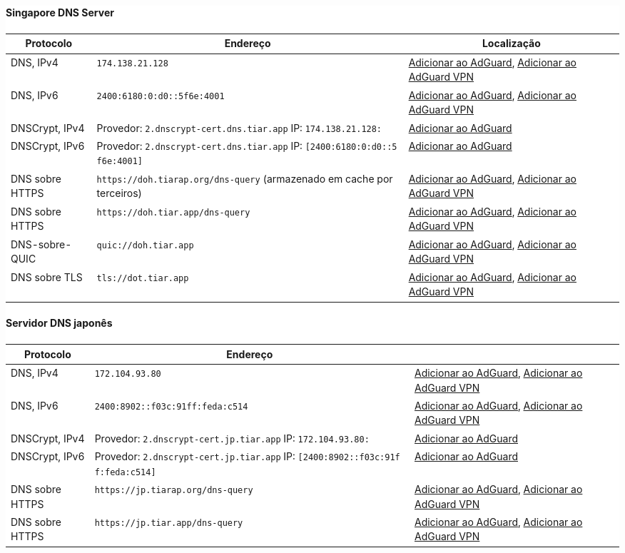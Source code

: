 #### Singapore DNS Server

| Protocolo       | Endereço                                                                   | Localização                                                                                                                                                                                                                     |
| --------------- | -------------------------------------------------------------------------- | ------------------------------------------------------------------------------------------------------------------------------------------------------------------------------------------------------------------------------- |
| DNS, IPv4       | `174.138.21.128`                                                           | [Adicionar ao AdGuard](adguard:add_dns_server?address=174.138.21.128&name=), [Adicionar ao AdGuard VPN](adguardvpn:add_dns_server?address=174.138.21.128&name=)                                                                 |
| DNS, IPv6       | `2400:6180:0:d0::5f6e:4001`                                                | [Adicionar ao AdGuard](adguard:add_dns_server?address=2400:6180:0:d0::5f6e:4001&name=), [Adicionar ao AdGuard VPN](adguardvpn:add_dns_server?address=2400:6180:0:d0::5f6e:4001&name=)                                           |
| DNSCrypt, IPv4  | Provedor: `2.dnscrypt-cert.dns.tiar.app` IP: `174.138.21.128:`             | [Adicionar ao AdGuard](sdns://AQMAAAAAAAAADjE3NC4xMzguMjEuMTI4IO-WgGbo2ZTwZdg-3dMa7u31bYZXRj5KykfN1_6Xw9T2HDIuZG5zY3J5cHQtY2VydC5kbnMudGlhci5hcHA)                                                                              |
| DNSCrypt, IPv6  | Provedor: `2.dnscrypt-cert.dns.tiar.app` IP: `[2400:6180:0:d0::5f6e:4001]` | [Adicionar ao AdGuard](sdns://AQMAAAAAAAAAG1syNDAwOjYxODA6MDpkMDo6NWY2ZTo0MDAxXSDvloBm6NmU8GXYPt3TGu7t9W2GV0Y-SspHzdf-l8PU9hwyLmRuc2NyeXB0LWNlcnQuZG5zLnRpYXIuYXBw)                                                             |
| DNS sobre HTTPS | `https://doh.tiarap.org/dns-query` (armazenado em cache por terceiros)     | [Adicionar ao AdGuard](adguard:add_dns_server?address=https://doh.tiarap.org/dns-query&name=doh.tiarap.org), [Adicionar ao AdGuard VPN](adguardvpn:add_dns_server?address=https://doh.tiarap.org/dns-query&name=doh.tiarap.org) |
| DNS sobre HTTPS | `https://doh.tiar.app/dns-query`                                           | [Adicionar ao AdGuard](adguard:add_dns_server?address=https://doh.tiar.app/dns-query&name=doh.tiar.app), [Adicionar ao AdGuard VPN](adguardvpn:add_dns_server?address=https://doh.tiar.app/dns-query&name=doh.tiar.app)         |
| DNS-sobre-QUIC  | `quic://doh.tiar.app`                                                      | [Adicionar ao AdGuard](adguard:add_dns_server?address=quic://doh.tiar.app:784&name=doh.tiar.app), [Adicionar ao AdGuard VPN](adguardvpn:add_dns_server?address=quic://doh.tiar.app:784&name=doh.tiar.app)                       |
| DNS sobre TLS   | `tls://dot.tiar.app`                                                       | [Adicionar ao AdGuard](adguard:add_dns_server?address=tls://dot.tiar.app&name=dot.tiar.app), [Adicionar ao AdGuard VPN](adguardvpn:add_dns_server?address=tls://dot.tiar.app&name=dot.tiar.app)                                 |

#### Servidor DNS japonês

| Protocolo       | Endereço                                                                       |                                                                                                                                                                                                                             |
| --------------- | ------------------------------------------------------------------------------ | --------------------------------------------------------------------------------------------------------------------------------------------------------------------------------------------------------------------------- |
| DNS, IPv4       | `172.104.93.80`                                                                | [Adicionar ao AdGuard](adguard:add_dns_server?address=172.104.93.80&name=), [Adicionar ao AdGuard VPN](adguardvpn:add_dns_server?address=172.104.93.80&name=)                                                               |
| DNS, IPv6       | `2400:8902::f03c:91ff:feda:c514`                                               | [Adicionar ao AdGuard](adguard:add_dns_server?address=2400:8902::f03c:91ff:feda:c514&name=), [Adicionar ao AdGuard VPN](adguardvpn:add_dns_server?address=2400:8902::f03c:91ff:feda:c514&name=)                             |
| DNSCrypt, IPv4  | Provedor: `2.dnscrypt-cert.jp.tiar.app` IP: `172.104.93.80:`                   | [Adicionar ao AdGuard](sdns://AQcAAAAAAAAAEjE3Mi4xMDQuOTMuODA6MTQ0MyAyuHY-8b9lNqHeahPAzW9IoXnjiLaZpTeNbVs8TN9UUxsyLmRuc2NyeXB0LWNlcnQuanAudGlhci5hcHA)                                                                      |
| DNSCrypt, IPv6  | Provedor: `2.dnscrypt-cert.jp.tiar.app` IP: `[2400:8902::f03c:91ff:feda:c514]` | [Adicionar ao AdGuard](sdns://AQcAAAAAAAAAJVsyNDAwOjg5MDI6OmYwM2M6OTFmZjpmZWRhOmM1MTRdOjE0NDMgMrh2PvG_ZTah3moTwM1vSKF544i2maU3jW1bPEzfVFMbMi5kbnNjcnlwdC1jZXJ0LmpwLnRpYXIuYXBw)                                             |
| DNS sobre HTTPS | `https://jp.tiarap.org/dns-query`                                              | [Adicionar ao AdGuard](adguard:add_dns_server?address=https://jp.tiarap.org/dns-query&name=jp.tiarap.org), [Adicionar ao AdGuard VPN](adguardvpn:add_dns_server?address=https://jp.tiarap.org/dns-query&name=jp.tiarap.org) |
| DNS sobre HTTPS | `https://jp.tiar.app/dns-query`                                                | [Adicionar ao AdGuard](adguard:add_dns_server?address=https://jp.tiar.app/dns-query&name=jp.tiar.app), [Adicionar ao AdGuard VPN](adguardvpn:add_dns_server?address=https://jp.tiar.app/dns-query&name=jp.tiar.app)         |